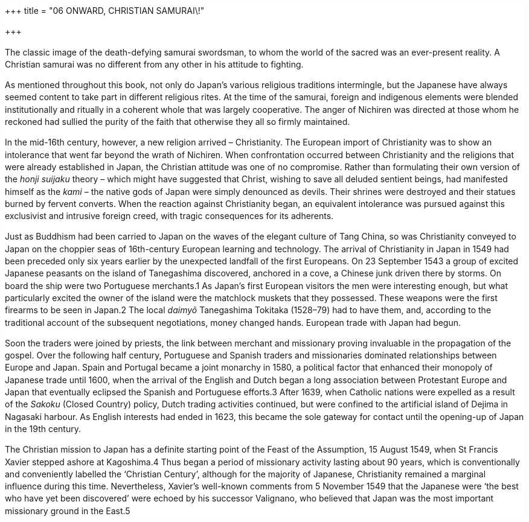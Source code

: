 +++
title = "06 ONWARD, CHRISTIAN SAMURAI\\!"

+++



The classic image of the death-defying samurai swordsman, to whom the world of the sacred was an ever-present reality. A Christian samurai was no different from any other in his attitude to fighting.

As mentioned throughout this book, not only do Japan’s various religious traditions intermingle, but the Japanese have always seemed content to take part in different religious rites. At the time of the samurai, foreign and indigenous elements were blended institutionally and ritually in a coherent whole that was largely cooperative. The anger of Nichiren was directed at those whom he reckoned had sullied the purity of the faith that otherwise they all so firmly maintained.

In the mid-16th century, however, a new religion arrived – Christianity. The European import of Christianity was to show an intolerance that went far beyond the wrath of Nichiren. When confrontation occurred between Christianity and the religions that were already established in Japan, the Christian attitude was one of no compromise. Rather than formulating their own version of the *honji suijaku* theory – which might have suggested that Christ, wishing to save all deluded sentient beings, had manifested himself as the *kami* – the native gods of Japan were simply denounced as devils. Their shrines were destroyed and their statues burned by fervent converts. When the reaction against Christianity began, an equivalent intolerance was pursued against this exclusivist and intrusive foreign creed, with tragic consequences for its adherents.

Just as Buddhism had been carried to Japan on the waves of the elegant culture of Tang China, so was Christianity conveyed to Japan on the choppier seas of 16th-century European learning and technology. The arrival of Christianity in Japan in 1549 had been preceded only six years earlier by the unexpected landfall of the first Europeans. On 23 September 1543 a group of excited Japanese peasants on the island of Tanegashima discovered, anchored in a cove, a Chinese junk driven there by storms. On board the ship were two Portuguese merchants.1 As Japan’s first European visitors the men were interesting enough, but what particularly excited the owner of the island were the matchlock muskets that they possessed. These weapons were the first firearms to be seen in Japan.2 The local *daimyõ* Tanegashima Tokitaka \(1528–79\) had to have them, and, according to the traditional account of the subsequent negotiations, money changed hands. European trade with Japan had begun.

Soon the traders were joined by priests, the link between merchant and missionary proving invaluable in the propagation of the gospel. Over the following half century, Portuguese and Spanish traders and missionaries dominated relationships between Europe and Japan. Spain and Portugal became a joint monarchy in 1580, a political factor that enhanced their monopoly of Japanese trade until 1600, when the arrival of the English and Dutch began a long association between Protestant Europe and Japan that eventually eclipsed the Spanish and Portuguese efforts.3 After 1639, when Catholic nations were expelled as a result of the *Sakoku* \(Closed Country\) policy, Dutch trading activities continued, but were confined to the artificial island of Dejima in Nagasaki harbour. As English interests had ended in 1623, this became the sole gateway for contact until the opening-up of Japan in the 19th century.

The Christian mission to Japan has a definite starting point of the Feast of the Assumption, 15 August 1549, when St Francis Xavier stepped ashore at Kagoshima.4 Thus began a period of missionary activity lasting about 90 years, which is conventionally and conveniently labelled the ‘Christian Century’, although for the majority of Japanese, Christianity remained a marginal influence during this time. Nevertheless, Xavier’s well-known comments from 5 November 1549 that the Japanese were ‘the best who have yet been discovered’ were echoed by his successor Valignano, who believed that Japan was the most important missionary ground in the East.5
